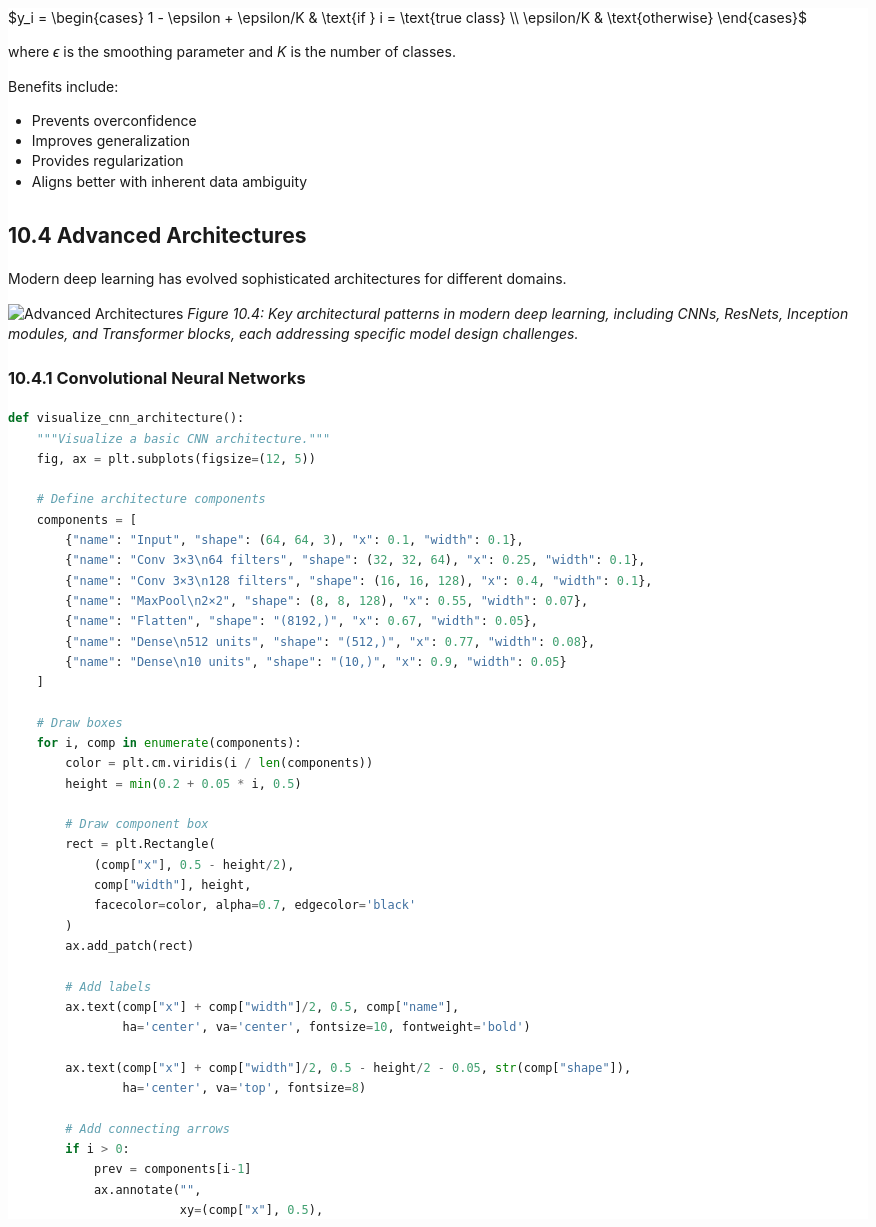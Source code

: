 $y_i = \begin{cases} 
1 - \epsilon + \epsilon/K & \text{if } i = \text{true class} \\
\epsilon/K & \text{otherwise}
\end{cases}$

where $\epsilon$ is the smoothing parameter and $K$ is the number of classes.

Benefits include:
- Prevents overconfidence
- Improves generalization
- Provides regularization
- Aligns better with inherent data ambiguity

## 10.4 Advanced Architectures

Modern deep learning has evolved sophisticated architectures for different domains.

![Advanced Architectures](../figures/ch10/advanced_architectures.svg)
*Figure 10.4: Key architectural patterns in modern deep learning, including CNNs, ResNets, Inception modules, and Transformer blocks, each addressing specific model design challenges.*

### 10.4.1 Convolutional Neural Networks

```python
def visualize_cnn_architecture():
    """Visualize a basic CNN architecture."""
    fig, ax = plt.subplots(figsize=(12, 5))
    
    # Define architecture components
    components = [
        {"name": "Input", "shape": (64, 64, 3), "x": 0.1, "width": 0.1},
        {"name": "Conv 3×3\n64 filters", "shape": (32, 32, 64), "x": 0.25, "width": 0.1},
        {"name": "Conv 3×3\n128 filters", "shape": (16, 16, 128), "x": 0.4, "width": 0.1},
        {"name": "MaxPool\n2×2", "shape": (8, 8, 128), "x": 0.55, "width": 0.07},
        {"name": "Flatten", "shape": "(8192,)", "x": 0.67, "width": 0.05},
        {"name": "Dense\n512 units", "shape": "(512,)", "x": 0.77, "width": 0.08},
        {"name": "Dense\n10 units", "shape": "(10,)", "x": 0.9, "width": 0.05}
    ]
    
    # Draw boxes
    for i, comp in enumerate(components):
        color = plt.cm.viridis(i / len(components))
        height = min(0.2 + 0.05 * i, 0.5)
        
        # Draw component box
        rect = plt.Rectangle(
            (comp["x"], 0.5 - height/2), 
            comp["width"], height, 
            facecolor=color, alpha=0.7, edgecolor='black'
        )
        ax.add_patch(rect)
        
        # Add labels
        ax.text(comp["x"] + comp["width"]/2, 0.5, comp["name"], 
                ha='center', va='center', fontsize=10, fontweight='bold')
        
        ax.text(comp["x"] + comp["width"]/2, 0.5 - height/2 - 0.05, str(comp["shape"]), 
                ha='center', va='top', fontsize=8)
        
        # Add connecting arrows
        if i > 0:
            prev = components[i-1]
            ax.annotate("", 
                        xy=(comp["x"], 0.5),
```